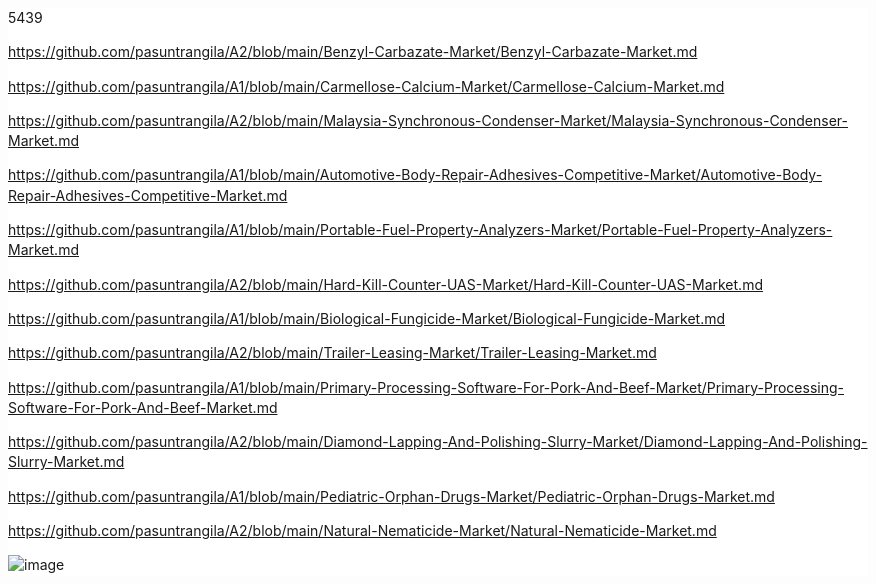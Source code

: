 5439</p><p><a href="https://github.com/pasuntrangila/A2/blob/main/Benzyl-Carbazate-Market/Benzyl-Carbazate-Market.md">https://github.com/pasuntrangila/A2/blob/main/Benzyl-Carbazate-Market/Benzyl-Carbazate-Market.md</a></p><p><a href="https://github.com/pasuntrangila/A1/blob/main/Carmellose-Calcium-Market/Carmellose-Calcium-Market.md">https://github.com/pasuntrangila/A1/blob/main/Carmellose-Calcium-Market/Carmellose-Calcium-Market.md</a></p><p><a href="https://github.com/pasuntrangila/A2/blob/main/Malaysia-Synchronous-Condenser-Market/Malaysia-Synchronous-Condenser-Market.md">https://github.com/pasuntrangila/A2/blob/main/Malaysia-Synchronous-Condenser-Market/Malaysia-Synchronous-Condenser-Market.md</a></p><p><a href="https://github.com/pasuntrangila/A1/blob/main/Automotive-Body-Repair-Adhesives-Competitive-Market/Automotive-Body-Repair-Adhesives-Competitive-Market.md">https://github.com/pasuntrangila/A1/blob/main/Automotive-Body-Repair-Adhesives-Competitive-Market/Automotive-Body-Repair-Adhesives-Competitive-Market.md</a></p><p><a href="https://github.com/pasuntrangila/A1/blob/main/Portable-Fuel-Property-Analyzers-Market/Portable-Fuel-Property-Analyzers-Market.md">https://github.com/pasuntrangila/A1/blob/main/Portable-Fuel-Property-Analyzers-Market/Portable-Fuel-Property-Analyzers-Market.md</a></p><p><a href="https://github.com/pasuntrangila/A2/blob/main/Hard-Kill-Counter-UAS-Market/Hard-Kill-Counter-UAS-Market.md">https://github.com/pasuntrangila/A2/blob/main/Hard-Kill-Counter-UAS-Market/Hard-Kill-Counter-UAS-Market.md</a></p><p><a href="https://github.com/pasuntrangila/A1/blob/main/Biological-Fungicide-Market/Biological-Fungicide-Market.md">https://github.com/pasuntrangila/A1/blob/main/Biological-Fungicide-Market/Biological-Fungicide-Market.md</a></p><p><a href="https://github.com/pasuntrangila/A2/blob/main/Trailer-Leasing-Market/Trailer-Leasing-Market.md">https://github.com/pasuntrangila/A2/blob/main/Trailer-Leasing-Market/Trailer-Leasing-Market.md</a></p><p><a href="https://github.com/pasuntrangila/A1/blob/main/Primary-Processing-Software-For-Pork-And-Beef-Market/Primary-Processing-Software-For-Pork-And-Beef-Market.md">https://github.com/pasuntrangila/A1/blob/main/Primary-Processing-Software-For-Pork-And-Beef-Market/Primary-Processing-Software-For-Pork-And-Beef-Market.md</a></p><p><a href="https://github.com/pasuntrangila/A2/blob/main/Diamond-Lapping-And-Polishing-Slurry-Market/Diamond-Lapping-And-Polishing-Slurry-Market.md">https://github.com/pasuntrangila/A2/blob/main/Diamond-Lapping-And-Polishing-Slurry-Market/Diamond-Lapping-And-Polishing-Slurry-Market.md</a></p><p><a href="https://github.com/pasuntrangila/A1/blob/main/Pediatric-Orphan-Drugs-Market/Pediatric-Orphan-Drugs-Market.md">https://github.com/pasuntrangila/A1/blob/main/Pediatric-Orphan-Drugs-Market/Pediatric-Orphan-Drugs-Market.md</a></p><p><a href="https://github.com/pasuntrangila/A2/blob/main/Natural-Nematicide-Market/Natural-Nematicide-Market.md">https://github.com/pasuntrangila/A2/blob/main/Natural-Nematicide-Market/Natural-Nematicide-Market.md</a></p>
![image](https://github.com/user-attachments/assets/31d220f8-ee0a-453d-8265-c421ba143baf)
